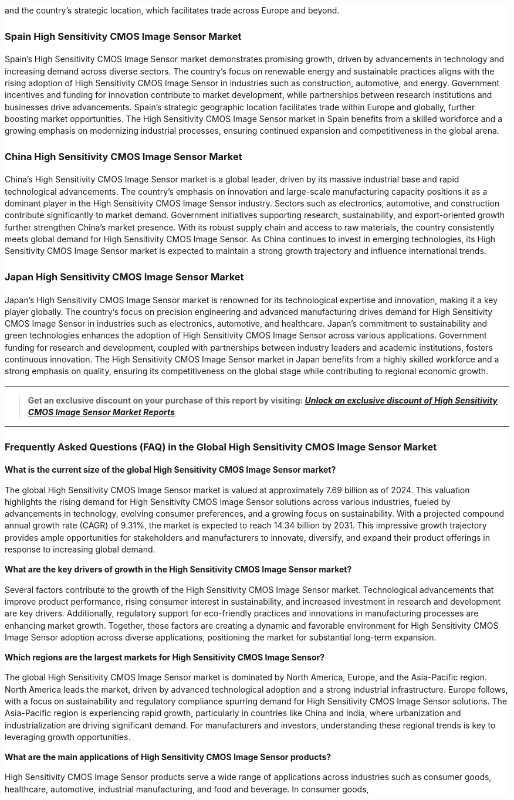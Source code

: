 and the country&rsquo;s strategic location, which facilitates trade across Europe and beyond.</p><h3>Spain High Sensitivity CMOS Image Sensor Market</h3><p>Spain&rsquo;s High Sensitivity CMOS Image Sensor market demonstrates promising growth, driven by advancements in technology and increasing demand across diverse sectors. The country&rsquo;s focus on renewable energy and sustainable practices aligns with the rising adoption of High Sensitivity CMOS Image Sensor in industries such as construction, automotive, and energy. Government incentives and funding for innovation contribute to market development, while partnerships between research institutions and businesses drive advancements. Spain&rsquo;s strategic geographic location facilitates trade within Europe and globally, further boosting market opportunities. The High Sensitivity CMOS Image Sensor market in Spain benefits from a skilled workforce and a growing emphasis on modernizing industrial processes, ensuring continued expansion and competitiveness in the global arena.</p><h3>China High Sensitivity CMOS Image Sensor Market</h3><p>China&rsquo;s High Sensitivity CMOS Image Sensor market is a global leader, driven by its massive industrial base and rapid technological advancements. The country&rsquo;s emphasis on innovation and large-scale manufacturing capacity positions it as a dominant player in the High Sensitivity CMOS Image Sensor industry. Sectors such as electronics, automotive, and construction contribute significantly to market demand. Government initiatives supporting research, sustainability, and export-oriented growth further strengthen China&rsquo;s market presence. With its robust supply chain and access to raw materials, the country consistently meets global demand for High Sensitivity CMOS Image Sensor. As China continues to invest in emerging technologies, its High Sensitivity CMOS Image Sensor market is expected to maintain a strong growth trajectory and influence international trends.</p><h3>Japan High Sensitivity CMOS Image Sensor Market</h3><p>Japan&rsquo;s High Sensitivity CMOS Image Sensor market is renowned for its technological expertise and innovation, making it a key player globally. The country&rsquo;s focus on precision engineering and advanced manufacturing drives demand for High Sensitivity CMOS Image Sensor in industries such as electronics, automotive, and healthcare. Japan&rsquo;s commitment to sustainability and green technologies enhances the adoption of High Sensitivity CMOS Image Sensor across various applications. Government funding for research and development, coupled with partnerships between industry leaders and academic institutions, fosters continuous innovation. The High Sensitivity CMOS Image Sensor market in Japan benefits from a highly skilled workforce and a strong emphasis on quality, ensuring its competitiveness on the global stage while contributing to regional economic growth.</p><hr /><blockquote><p><strong>Get an exclusive discount on your purchase of this report by visiting: <em><a href="://marketresearchpulse.com/ask-for-discount/34817?utm_source=Github&amp;utm_medium=021">Unlock an exclusive discount of High Sensitivity CMOS Image Sensor Market Reports</a></em>&nbsp;</strong></p></blockquote><hr /><h3>Frequently Asked Questions (FAQ) in the Global High Sensitivity CMOS Image Sensor Market</h3><p><strong>What is the current size of the global High Sensitivity CMOS Image Sensor market?</strong></p><p>The global High Sensitivity CMOS Image Sensor market is valued at approximately 7.69 billion as of 2024. This valuation highlights the rising demand for High Sensitivity CMOS Image Sensor solutions across various industries, fueled by advancements in technology, evolving consumer preferences, and a growing focus on sustainability. With a projected compound annual growth rate (CAGR) of 9.31%, the market is expected to reach 14.34 billion by 2031. This impressive growth trajectory provides ample opportunities for stakeholders and manufacturers to innovate, diversify, and expand their product offerings in response to increasing global demand.</p><p><strong>What are the key drivers of growth in the High Sensitivity CMOS Image Sensor market?</strong></p><p>Several factors contribute to the growth of the High Sensitivity CMOS Image Sensor market. Technological advancements that improve product performance, rising consumer interest in sustainability, and increased investment in research and development are key drivers. Additionally, regulatory support for eco-friendly practices and innovations in manufacturing processes are enhancing market growth. Together, these factors are creating a dynamic and favorable environment for High Sensitivity CMOS Image Sensor adoption across diverse applications, positioning the market for substantial long-term expansion.</p><p><strong>Which regions are the largest markets for High Sensitivity CMOS Image Sensor?</strong></p><p>The global High Sensitivity CMOS Image Sensor market is dominated by North America, Europe, and the Asia-Pacific region. North America leads the market, driven by advanced technological adoption and a strong industrial infrastructure. Europe follows, with a focus on sustainability and regulatory compliance spurring demand for High Sensitivity CMOS Image Sensor solutions. The Asia-Pacific region is experiencing rapid growth, particularly in countries like China and India, where urbanization and industrialization are driving significant demand. For manufacturers and investors, understanding these regional trends is key to leveraging growth opportunities.</p><p><strong>What are the main applications of High Sensitivity CMOS Image Sensor products?</strong></p><p>High Sensitivity CMOS Image Sensor products serve a wide range of applications across industries such as consumer goods, healthcare, automotive, industrial manufacturing, and food and beverage. In consumer goods,